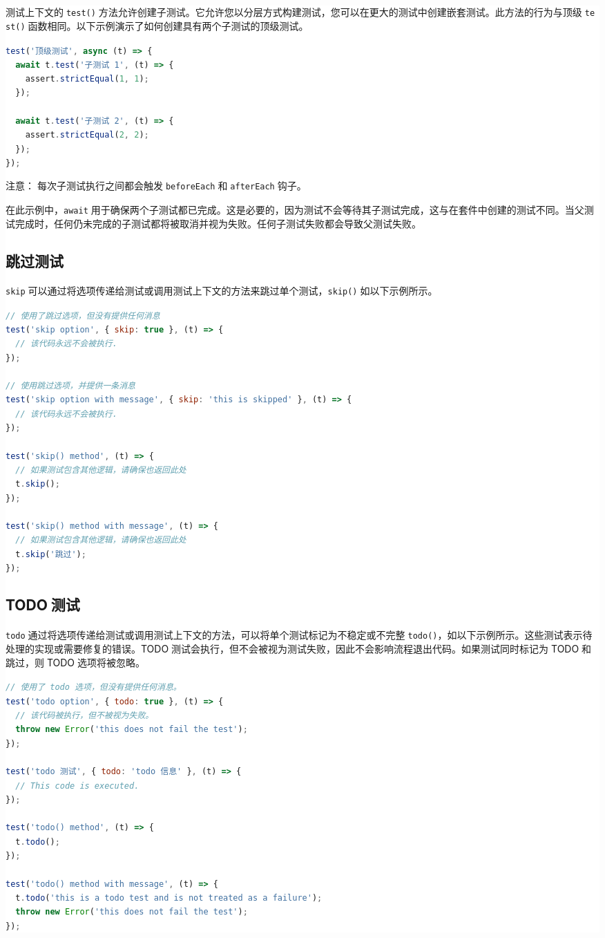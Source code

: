 测试上下文的 `test()` 方法允许创建子测试。它允许您以分层方式构建测试，您可以在更大的测试中创建嵌套测试。此方法的行为与顶级 `test()` 函数相同。以下示例演示了如何创建具有两个子测试的顶级测试。
```js
test('顶级测试', async (t) => {
  await t.test('子测试 1', (t) => {
    assert.strictEqual(1, 1);
  });

  await t.test('子测试 2', (t) => {
    assert.strictEqual(2, 2);
  });
});
```
注意： 每次子测试执行之间都会触发 `beforeEach` 和 `afterEach` 钩子。

在此示例中，`await` 用于确保两个子测试都已完成。这是必要的，因为测试不会等待其子测试完成，这与在套件中创建的测试不同。当父测试完成时，任何仍未完成的子测试都将被取消并视为失败。任何子测试失败都会导致父测试失败。

## 跳过测试
`skip` 可以通过将选项传递给测试或调用测试上下文的方法来跳过单个测试，`skip()` 如以下示例所示。
```js
// 使用了跳过选项，但没有提供任何消息
test('skip option', { skip: true }, (t) => {
  // 该代码永远不会被执行.
});

// 使用跳过选项，并提供一条消息
test('skip option with message', { skip: 'this is skipped' }, (t) => {
  // 该代码永远不会被执行.
});

test('skip() method', (t) => {
  // 如果测试包含其他逻辑，请确保也返回此处
  t.skip();
});

test('skip() method with message', (t) => {
  // 如果测试包含其他逻辑，请确保也返回此处
  t.skip('跳过');
});
```
## TODO 测试
`todo` 通过将选项传递给测试或调用测试上下文的方法，可以将单个测试标记为不稳定或不完整 `todo()`，如以下示例所示。这些测试表示待处理的实现或需要修复的错误。TODO 测试会执行，但不会被视为测试失败，因此不会影响流程退出代码。如果测试同时标记为 TODO 和跳过，则 TODO 选项将被忽略。
```js
// 使用了 todo 选项，但没有提供任何消息。
test('todo option', { todo: true }, (t) => {
  // 该代码被执行，但不被视为失败。
  throw new Error('this does not fail the test');
});

test('todo 测试', { todo: 'todo 信息' }, (t) => {
  // This code is executed.
});

test('todo() method', (t) => {
  t.todo();
});

test('todo() method with message', (t) => {
  t.todo('this is a todo test and is not treated as a failure');
  throw new Error('this does not fail the test');
});
```